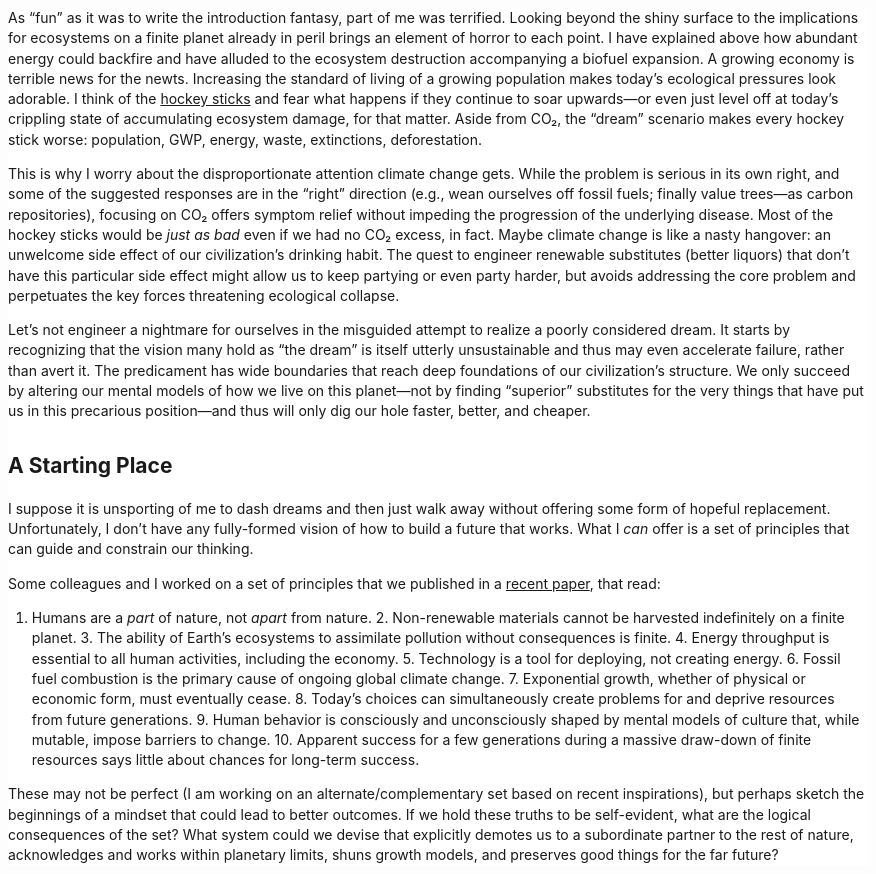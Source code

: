 As “fun” as it was to write the introduction fantasy, part of me was terrified. Looking beyond the shiny surface to the implications for ecosystems on a finite planet already in peril brings an element of horror to each point. I have explained above how abundant energy could backfire and have alluded to the ecosystem destruction accompanying a biofuel expansion. A growing economy is terrible news for the newts. Increasing the standard of living of a growing population makes today’s ecological pressures look adorable. I think of the [hockey sticks](https://dothemath.ucsd.edu/2022/09/death-by-hockey-sticks/) and fear what happens if they continue to soar upwards—or even just level off at today’s crippling state of accumulating ecosystem damage, for that matter. Aside from CO₂, the “dream” scenario makes every hockey stick worse: population, GWP, energy, waste, extinctions, deforestation.

This is why I worry about the disproportionate attention climate change gets. While the problem is serious in its own right, and some of the suggested responses are in the “right” direction (e.g., wean ourselves off fossil fuels; finally value trees—as carbon repositories), focusing on CO₂ offers symptom relief without impeding the progression of the underlying disease. Most of the hockey sticks would be *just as bad* even if we had no CO₂ excess, in fact. Maybe climate change is like a nasty hangover: an unwelcome side effect of our civilization’s drinking habit. The quest to engineer renewable substitutes (better liquors) that don’t have this particular side effect might allow us to keep partying or even party harder, but avoids addressing the core problem and perpetuates the key forces threatening ecological collapse.

Let’s not engineer a nightmare for ourselves in the misguided attempt to realize a poorly considered dream. It starts by recognizing that the vision many hold as “the dream” is itself utterly unsustainable and thus may even accelerate failure, rather than avert it. The predicament has wide boundaries that reach deep foundations of our civilization’s structure. We only succeed by altering our mental models of how we live on this planet—not by finding “superior” substitutes for the very things that have put us in this precarious position—and thus will only dig our hole faster, better, and cheaper.

## A Starting Place

I suppose it is unsporting of me to dash dreams and then just walk away without offering some form of hopeful replacement. Unfortunately, I don’t have any fully-formed vision of how to build a future that works. What I *can* offer is a set of principles that can guide and constrain our thinking.

Some colleagues and I worked on a set of principles that we published in a [recent paper](https://www.sciencedirect.com/science/article/pii/S2214629621003327), that read:

1.  Humans are a *part* of nature, not *apart* from nature. 2.  Non-renewable materials cannot be harvested indefinitely on a finite
    planet. 3.  The ability of Earth’s ecosystems to assimilate pollution without
    consequences is finite. 4.  Energy throughput is essential to all human activities, including
    the economy. 5.  Technology is a tool for deploying, not creating energy. 6.  Fossil fuel combustion is the primary cause of ongoing global
    climate change. 7.  Exponential growth, whether of physical or economic form, must
    eventually cease. 8.  Today’s choices can simultaneously create problems for and deprive
    resources from future generations. 9.  Human behavior is consciously and unconsciously shaped by mental
    models of culture that, while mutable, impose barriers to change. 10. Apparent success for a few generations during a massive draw-down of
    finite resources says little about chances for long-term success.

These may not be perfect (I am working on an alternate/complementary set based on recent inspirations), but perhaps sketch the beginnings of a mindset that could lead to better outcomes. If we hold these truths to be self-evident, what are the logical consequences of the set? What system could we devise that explicitly demotes us to a subordinate partner to the rest of nature, acknowledges and works within planetary limits, shuns growth models, and preserves good things for the far future?
